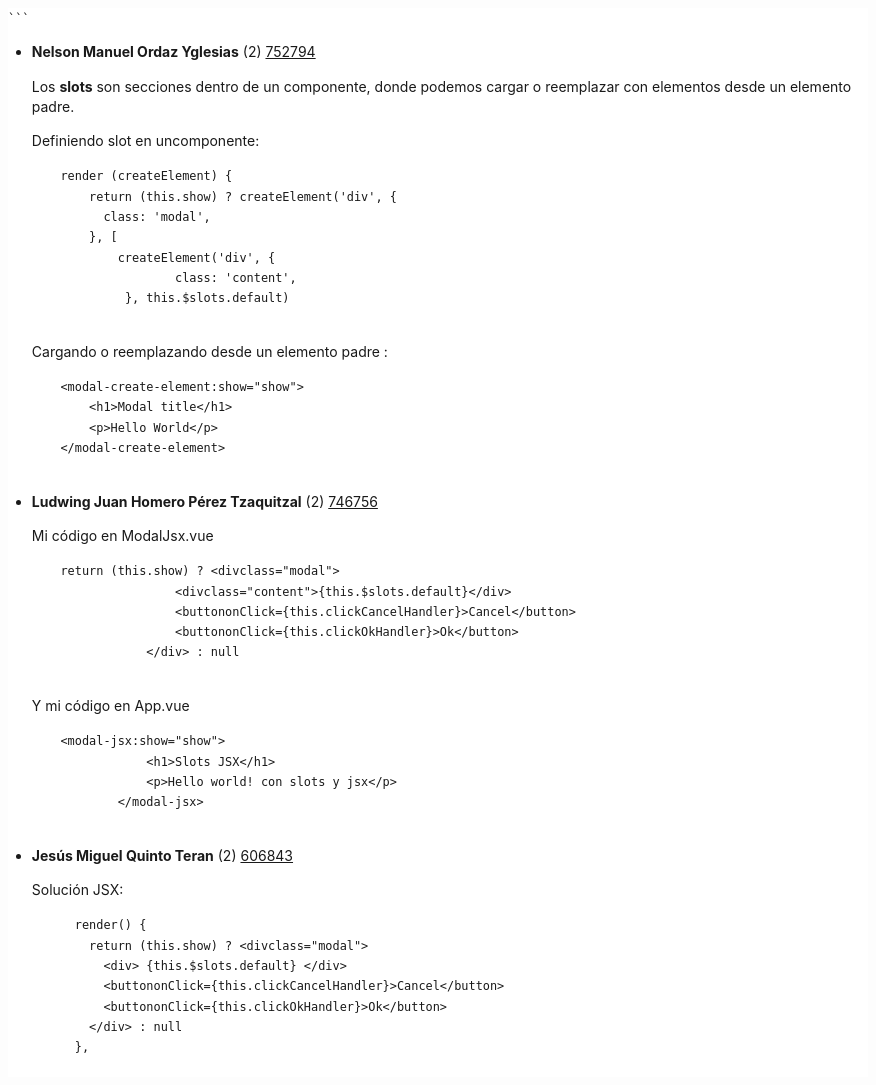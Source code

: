 	```

* **Nelson Manuel Ordaz Yglesias** (2) [752794](https://platzi.com/comentario/752794/) 

	Los **slots** son secciones dentro de un componente, donde podemos cargar o reemplazar con elementos desde un elemento padre.
	
	Definiendo slot en uncomponente:
	``` 
	    render (createElement) {
	        return (this.show) ? createElement('div', {
	          class: 'modal',
	        }, [
	    		createElement('div', {
	            		class: 'content',
	       	 	 }, this.$slots.default)
	    
	```
	
	Cargando o reemplazando desde un elemento padre :
	``` 
	    <modal-create-element:show="show">
	    	<h1>Modal title</h1>
	    	<p>Hello World</p>
	    </modal-create-element>
	    
	```

* **Ludwing Juan Homero Pérez Tzaquitzal** (2) [746756](https://platzi.com/comentario/746756/) 

	Mi código en ModalJsx.vue
	``` 
	    return (this.show) ? <divclass="modal">
	                    <divclass="content">{this.$slots.default}</div>
	                    <buttononClick={this.clickCancelHandler}>Cancel</button>
	                    <buttononClick={this.clickOkHandler}>Ok</button>
	                </div> : null
	    
	```
	
	Y mi código en App.vue
	``` 
	    <modal-jsx:show="show">
	                <h1>Slots JSX</h1>
	                <p>Hello world! con slots y jsx</p>
	            </modal-jsx>
	    
	```

* **Jesús Miguel Quinto Teran** (2) [606843](https://platzi.com/comentario/606843/) 

	Solución JSX:
	``` 
	      render() {
	        return (this.show) ? <divclass="modal">
	          <div> {this.$slots.default} </div>
	          <buttononClick={this.clickCancelHandler}>Cancel</button>
	          <buttononClick={this.clickOkHandler}>Ok</button>
	        </div> : null
	      },
	    